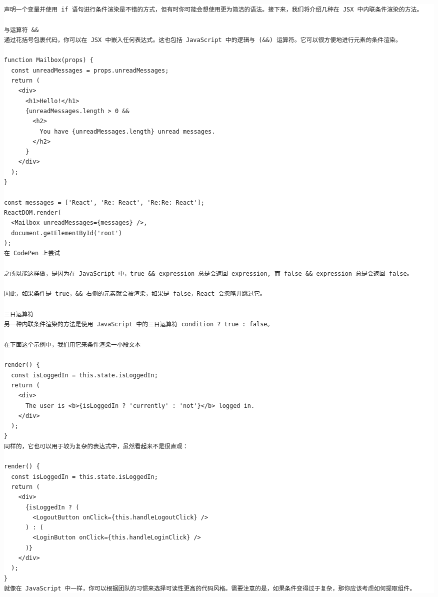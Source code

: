     声明一个变量并使用 if 语句进行条件渲染是不错的方式，但有时你可能会想使用更为简洁的语法。接下来，我们将介绍几种在 JSX 中内联条件渲染的方法。
    
    与运算符 &&
    通过花括号包裹代码，你可以在 JSX 中嵌入任何表达式。这也包括 JavaScript 中的逻辑与 (&&) 运算符。它可以很方便地进行元素的条件渲染。
    
    function Mailbox(props) {
      const unreadMessages = props.unreadMessages;
      return (
        <div>
          <h1>Hello!</h1>
          {unreadMessages.length > 0 &&
            <h2>
              You have {unreadMessages.length} unread messages.
            </h2>
          }
        </div>
      );
    }
    
    const messages = ['React', 'Re: React', 'Re:Re: React'];
    ReactDOM.render(
      <Mailbox unreadMessages={messages} />,
      document.getElementById('root')
    );
    在 CodePen 上尝试
    
    之所以能这样做，是因为在 JavaScript 中，true && expression 总是会返回 expression, 而 false && expression 总是会返回 false。
    
    因此，如果条件是 true，&& 右侧的元素就会被渲染，如果是 false，React 会忽略并跳过它。
    
    三目运算符
    另一种内联条件渲染的方法是使用 JavaScript 中的三目运算符 condition ? true : false。
    
    在下面这个示例中，我们用它来条件渲染一小段文本
    
    render() {
      const isLoggedIn = this.state.isLoggedIn;
      return (
        <div>
          The user is <b>{isLoggedIn ? 'currently' : 'not'}</b> logged in.
        </div>
      );
    }
    同样的，它也可以用于较为复杂的表达式中，虽然看起来不是很直观：
    
    render() {
      const isLoggedIn = this.state.isLoggedIn;
      return (
        <div>
          {isLoggedIn ? (
            <LogoutButton onClick={this.handleLogoutClick} />
          ) : (
            <LoginButton onClick={this.handleLoginClick} />
          )}
        </div>
      );
    }
    就像在 JavaScript 中一样，你可以根据团队的习惯来选择可读性更高的代码风格。需要注意的是，如果条件变得过于复杂，那你应该考虑如何提取组件。
    